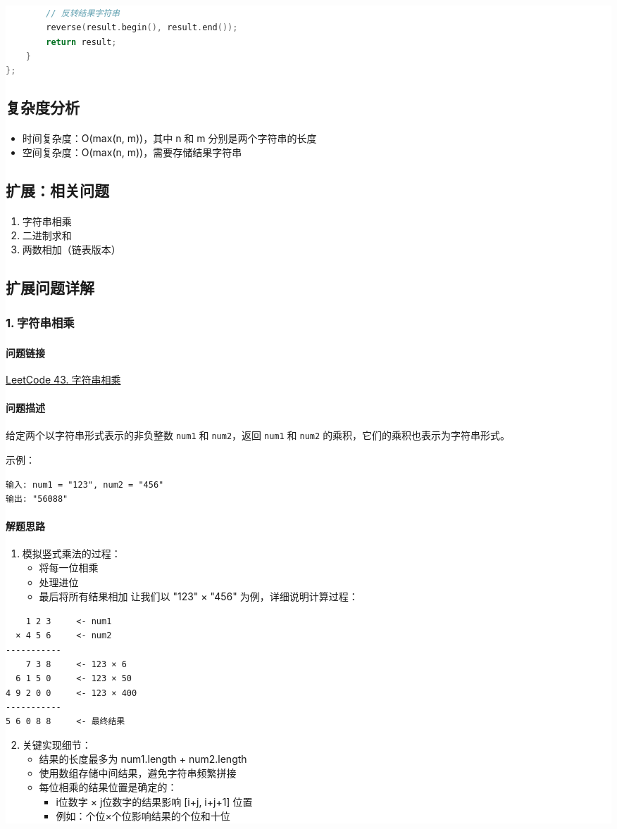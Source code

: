 ```cpp
        // 反转结果字符串
        reverse(result.begin(), result.end());
        return result;
    }
};
```

## 复杂度分析
- 时间复杂度：O(max(n, m))，其中 n 和 m 分别是两个字符串的长度
- 空间复杂度：O(max(n, m))，需要存储结果字符串

## 扩展：相关问题
1. 字符串相乘
2. 二进制求和
3. 两数相加（链表版本）

## 扩展问题详解

### 1. 字符串相乘
#### 问题链接
[LeetCode 43. 字符串相乘](https://leetcode.com/problems/multiply-strings/)

#### 问题描述
给定两个以字符串形式表示的非负整数 `num1` 和 `num2`，返回 `num1` 和 `num2` 的乘积，它们的乘积也表示为字符串形式。

示例：
```
输入: num1 = "123", num2 = "456"
输出: "56088"
```

#### 解题思路
1. 模拟竖式乘法的过程：
   - 将每一位相乘
   - 处理进位
   - 最后将所有结果相加
让我们以 "123" × "456" 为例，详细说明计算过程：

```
    1 2 3     <- num1
  × 4 5 6     <- num2
-----------
    7 3 8     <- 123 × 6
  6 1 5 0     <- 123 × 50
4 9 2 0 0     <- 123 × 400
-----------
5 6 0 8 8     <- 最终结果
```

2. 关键实现细节：
   - 结果的长度最多为 num1.length + num2.length
   - 使用数组存储中间结果，避免字符串频繁拼接
   - 每位相乘的结果位置是确定的：
     * i位数字 × j位数字的结果影响 [i+j, i+j+1] 位置
     * 例如：个位×个位影响结果的个位和十位
